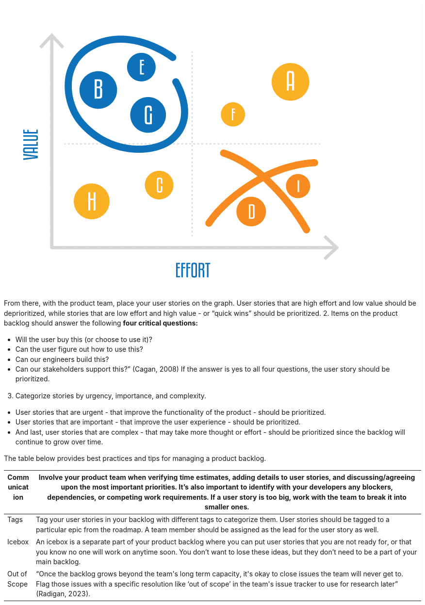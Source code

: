 ![value vs effort](images/circle.png)

From there, with the product team, place your user stories on the graph. User stories that are high effort and low value should be deprioritized, while stories that are low effort and high value - or “quick wins” should be prioritized. 
2. Items on the product backlog should answer the following **four critical questions:** 
* Will the user buy this (or choose to use it)?
* Can the user figure out how to use this? 
* Can our engineers build this?
* Can our stakeholders support this?” (Cagan, 2008)
If the answer is yes to all four questions, the user story should be prioritized.
3. Categorize stories by urgency, importance, and complexity. 
* User stories that are urgent - that improve the functionality of the product - should be prioritized. 
* User stories that are important - that improve the user experience - should be prioritized. 
* And last, user stories that are complex - that may take more thought or effort - should be prioritized since the backlog will continue to grow over time.  

The table below provides best practices and tips for managing a product backlog. 

| Communication | Involve your product team when verifying time estimates, adding details to user stories, and discussing/agreeing upon the most important priorities. It’s also important to identify with your developers any blockers, dependencies, or competing work requirements. If a user story is too big, work with the team to break it into smaller ones. |
|---------------|-----------------------------------------------------------------------------------------------------------------------------------------------------------------------------------------------------------------------------------------------------------------------------------------------------------------------------------------------------|
| Tags          | Tag your user stories in your backlog with different tags to categorize them. User stories should be tagged to a particular epic from the roadmap. A team member should be assigned as the lead for the user story as well.                                                                                                                         |
| Icebox        | An icebox is a separate part of your product backlog where you can put user stories that you are not ready for, or that you know no one will work on anytime soon. You don’t want to lose these ideas, but they don’t need to be a part of your main backlog.                                                                                       |
| Out of Scope  | “Once the backlog grows beyond the team's long term capacity, it's okay to close issues the team will never get to. Flag those issues with a specific resolution like ‘out of scope’ in the team's issue tracker to use for research later” (Radigan, 2023).                                                                                        |
